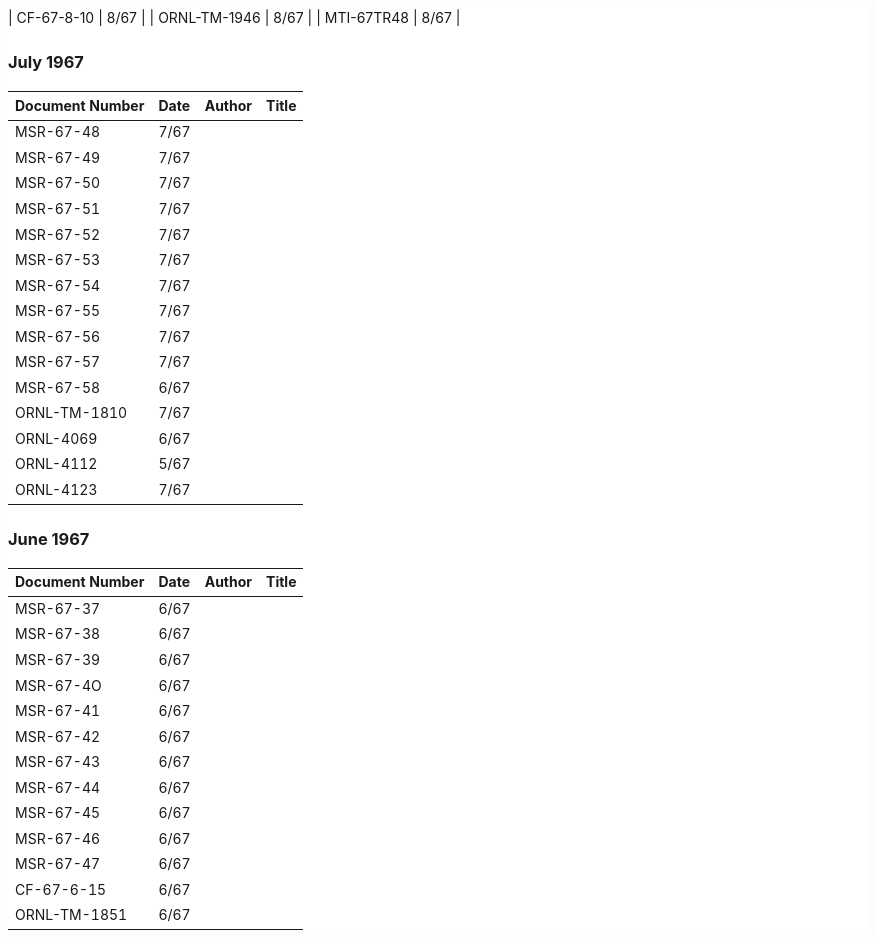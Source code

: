 | CF-67-8-10 | 8/67 |
| ORNL-TM-1946 | 8/67 |
| MTI-67TR48 | 8/67 |

### July 1967

| Document Number | Date | Author | Title |
|:--|:--|:--|:--|
| MSR-67-48 | 7/67 |
| MSR-67-49 | 7/67 |
| MSR-67-50 | 7/67 |
| MSR-67-51 | 7/67 |
| MSR-67-52 | 7/67 |
| MSR-67-53 | 7/67 |
| MSR-67-54 | 7/67 |
| MSR-67-55 | 7/67 |
| MSR-67-56 | 7/67 |
| MSR-67-57 | 7/67 |
| MSR-67-58 | 6/67 |
| ORNL-TM-1810 | 7/67 |
| ORNL-4069 | 6/67 |
| ORNL-4112 | 5/67 |
| ORNL-4123 | 7/67 |


### June 1967

| Document Number | Date | Author | Title |
|:--|:--|:--|:--|
| MSR-67-37 | 6/67 |
| MSR-67-38 | 6/67 |
| MSR-67-39 | 6/67 |
| MSR-67-4O | 6/67 |
| MSR-67-41 | 6/67 |
| MSR-67-42 | 6/67 |
| MSR-67-43 | 6/67 |
| MSR-67-44 | 6/67 |
| MSR-67-45 | 6/67 |
| MSR-67-46 | 6/67 |
| MSR-67-47 | 6/67 |
| CF-67-6-15 | 6/67 |
| ORNL-TM-1851 | 6/67 |